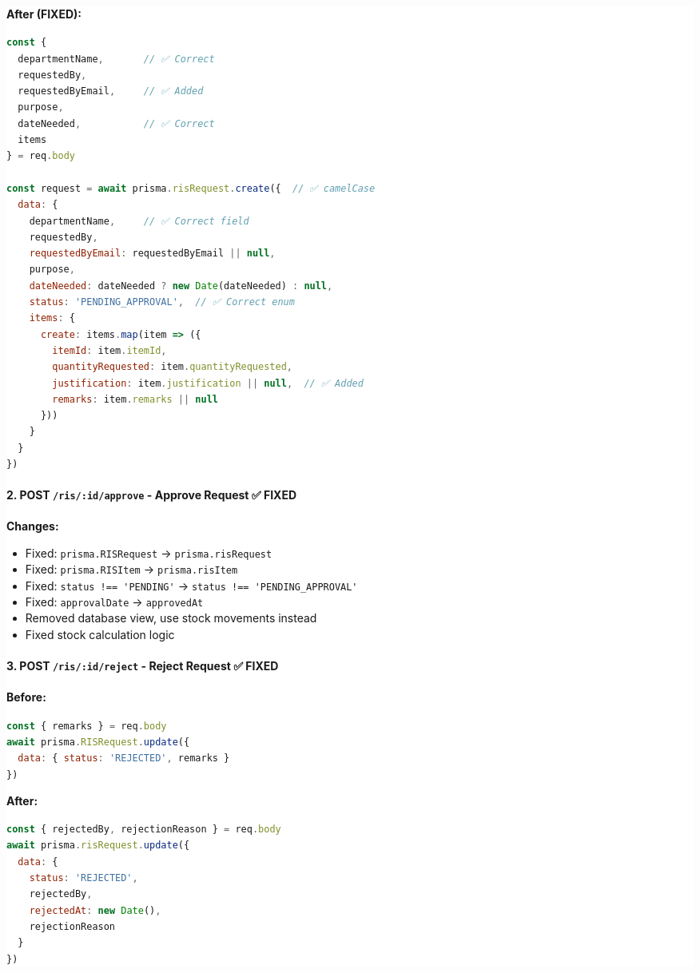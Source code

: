 **After (FIXED):**
```javascript
const {
  departmentName,       // ✅ Correct
  requestedBy,
  requestedByEmail,     // ✅ Added
  purpose,
  dateNeeded,           // ✅ Correct
  items
} = req.body

const request = await prisma.risRequest.create({  // ✅ camelCase
  data: {
    departmentName,     // ✅ Correct field
    requestedBy,
    requestedByEmail: requestedByEmail || null,
    purpose,
    dateNeeded: dateNeeded ? new Date(dateNeeded) : null,
    status: 'PENDING_APPROVAL',  // ✅ Correct enum
    items: {
      create: items.map(item => ({
        itemId: item.itemId,
        quantityRequested: item.quantityRequested,
        justification: item.justification || null,  // ✅ Added
        remarks: item.remarks || null
      }))
    }
  }
})
```

#### 2. POST `/ris/:id/approve` - Approve Request ✅ FIXED

**Changes:**
- Fixed: `prisma.RISRequest` → `prisma.risRequest`
- Fixed: `prisma.RISItem` → `prisma.risItem`
- Fixed: `status !== 'PENDING'` → `status !== 'PENDING_APPROVAL'`
- Fixed: `approvalDate` → `approvedAt`
- Removed database view, use stock movements instead
- Fixed stock calculation logic

#### 3. POST `/ris/:id/reject` - Reject Request ✅ FIXED

**Before:**
```javascript
const { remarks } = req.body
await prisma.RISRequest.update({
  data: { status: 'REJECTED', remarks }
})
```

**After:**
```javascript
const { rejectedBy, rejectionReason } = req.body
await prisma.risRequest.update({
  data: {
    status: 'REJECTED',
    rejectedBy,
    rejectedAt: new Date(),
    rejectionReason
  }
})
```
